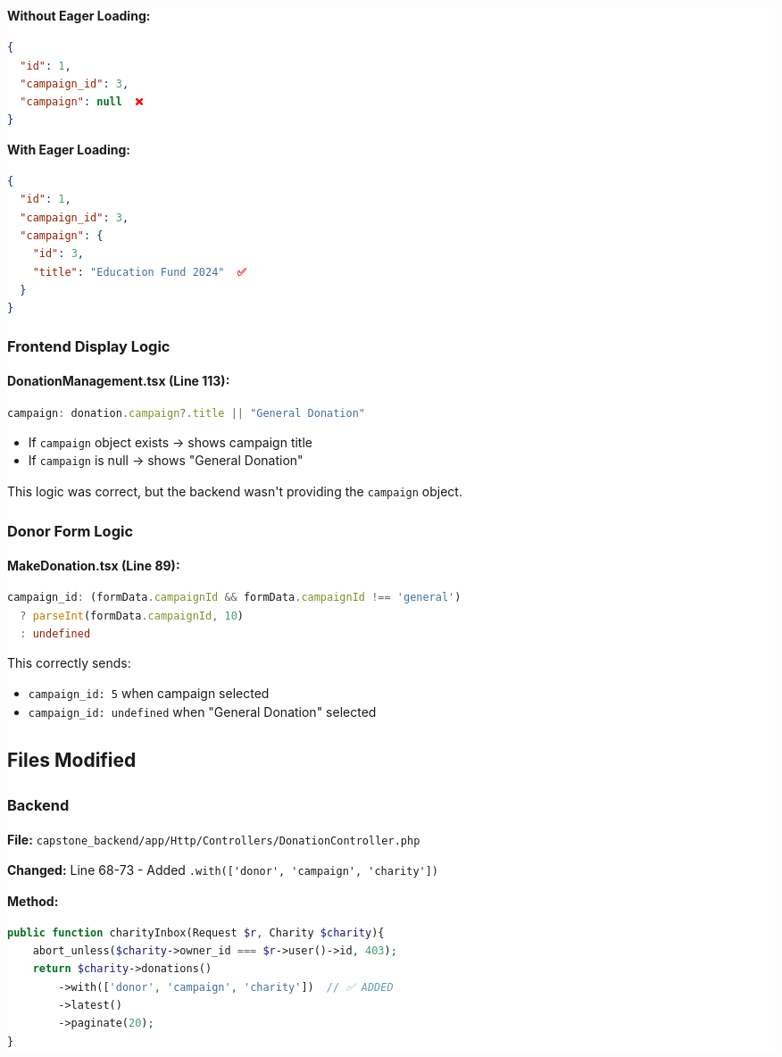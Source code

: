 **Without Eager Loading:**
```json
{
  "id": 1,
  "campaign_id": 3,
  "campaign": null  ❌
}
```

**With Eager Loading:**
```json
{
  "id": 1,
  "campaign_id": 3,
  "campaign": {
    "id": 3,
    "title": "Education Fund 2024"  ✅
  }
}
```

### Frontend Display Logic

**DonationManagement.tsx (Line 113):**
```typescript
campaign: donation.campaign?.title || "General Donation"
```

- If `campaign` object exists → shows campaign title
- If `campaign` is null → shows "General Donation"

This logic was correct, but the backend wasn't providing the `campaign` object.

### Donor Form Logic

**MakeDonation.tsx (Line 89):**
```typescript
campaign_id: (formData.campaignId && formData.campaignId !== 'general') 
  ? parseInt(formData.campaignId, 10) 
  : undefined
```

This correctly sends:
- `campaign_id: 5` when campaign selected
- `campaign_id: undefined` when "General Donation" selected

## Files Modified

### Backend
**File:** `capstone_backend/app/Http/Controllers/DonationController.php`

**Changed:** Line 68-73 - Added `.with(['donor', 'campaign', 'charity'])`

**Method:**
```php
public function charityInbox(Request $r, Charity $charity){
    abort_unless($charity->owner_id === $r->user()->id, 403);
    return $charity->donations()
        ->with(['donor', 'campaign', 'charity'])  // ✅ ADDED
        ->latest()
        ->paginate(20);
}
```
